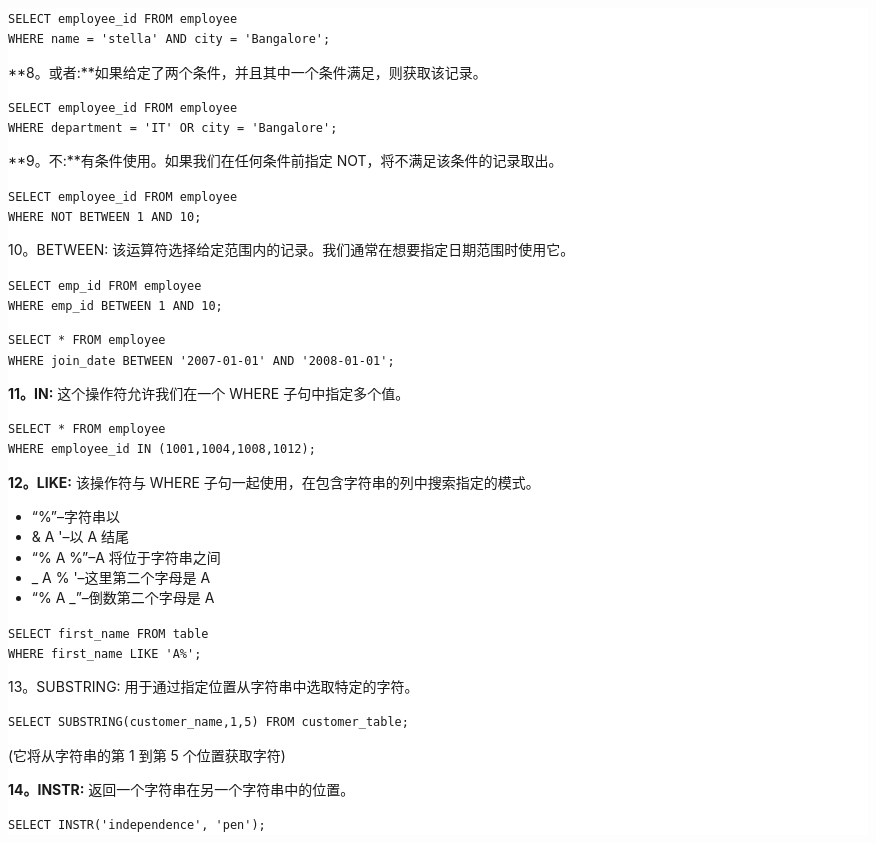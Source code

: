 ```
SELECT employee_id FROM employee
WHERE name = 'stella' AND city = 'Bangalore';
```

**8。或者:**如果给定了两个条件，并且其中一个条件满足，则获取该记录。

```
SELECT employee_id FROM employee
WHERE department = 'IT' OR city = 'Bangalore';
```

**9。不:**有条件使用。如果我们在任何条件前指定 NOT，将不满足该条件的记录取出。

```
SELECT employee_id FROM employee
WHERE NOT BETWEEN 1 AND 10;
```

10。BETWEEN: 该运算符选择给定范围内的记录。我们通常在想要指定日期范围时使用它。

```
SELECT emp_id FROM employee
WHERE emp_id BETWEEN 1 AND 10;
```

```
SELECT * FROM employee
WHERE join_date BETWEEN '2007-01-01' AND '2008-01-01';
```

**11。IN:** 这个操作符允许我们在一个 WHERE 子句中指定多个值。

```
SELECT * FROM employee
WHERE employee_id IN (1001,1004,1008,1012);
```

**12。LIKE:** 该操作符与 WHERE 子句一起使用，在包含字符串的列中搜索指定的模式。

*   “%”–字符串以
*   & A '–以 A 结尾
*   “% A %”–A 将位于字符串之间
*   _ A % '–这里第二个字母是 A
*   “% A _”–倒数第二个字母是 A

```
SELECT first_name FROM table
WHERE first_name LIKE 'A%';
```

13。SUBSTRING: 用于通过指定位置从字符串中选取特定的字符。

```
SELECT SUBSTRING(customer_name,1,5) FROM customer_table;
```

(它将从字符串的第 1 到第 5 个位置获取字符)

**14。INSTR:** 返回一个字符串在另一个字符串中的位置。

```
SELECT INSTR('independence', 'pen');
```
